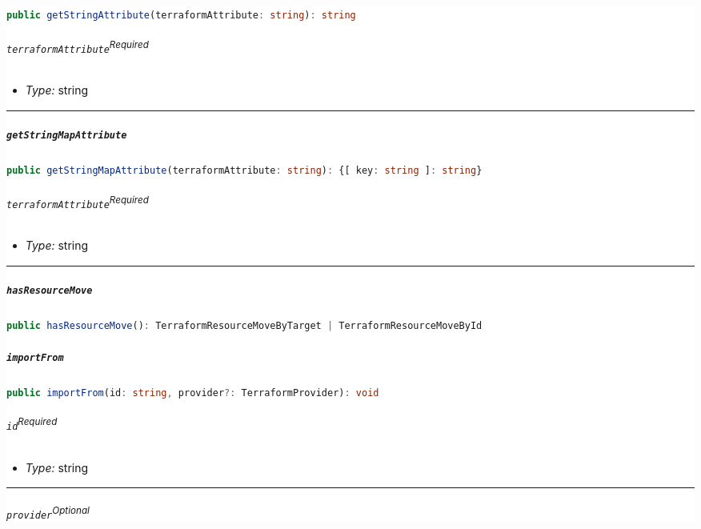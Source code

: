 ```typescript
public getStringAttribute(terraformAttribute: string): string
```

###### `terraformAttribute`<sup>Required</sup> <a name="terraformAttribute" id="@cdktf/provider-opentelekomcloud.wafDedicatedCertificateV1.WafDedicatedCertificateV1.getStringAttribute.parameter.terraformAttribute"></a>

- *Type:* string

---

##### `getStringMapAttribute` <a name="getStringMapAttribute" id="@cdktf/provider-opentelekomcloud.wafDedicatedCertificateV1.WafDedicatedCertificateV1.getStringMapAttribute"></a>

```typescript
public getStringMapAttribute(terraformAttribute: string): {[ key: string ]: string}
```

###### `terraformAttribute`<sup>Required</sup> <a name="terraformAttribute" id="@cdktf/provider-opentelekomcloud.wafDedicatedCertificateV1.WafDedicatedCertificateV1.getStringMapAttribute.parameter.terraformAttribute"></a>

- *Type:* string

---

##### `hasResourceMove` <a name="hasResourceMove" id="@cdktf/provider-opentelekomcloud.wafDedicatedCertificateV1.WafDedicatedCertificateV1.hasResourceMove"></a>

```typescript
public hasResourceMove(): TerraformResourceMoveByTarget | TerraformResourceMoveById
```

##### `importFrom` <a name="importFrom" id="@cdktf/provider-opentelekomcloud.wafDedicatedCertificateV1.WafDedicatedCertificateV1.importFrom"></a>

```typescript
public importFrom(id: string, provider?: TerraformProvider): void
```

###### `id`<sup>Required</sup> <a name="id" id="@cdktf/provider-opentelekomcloud.wafDedicatedCertificateV1.WafDedicatedCertificateV1.importFrom.parameter.id"></a>

- *Type:* string

---

###### `provider`<sup>Optional</sup> <a name="provider" id="@cdktf/provider-opentelekomcloud.wafDedicatedCertificateV1.WafDedicatedCertificateV1.importFrom.parameter.provider"></a>

